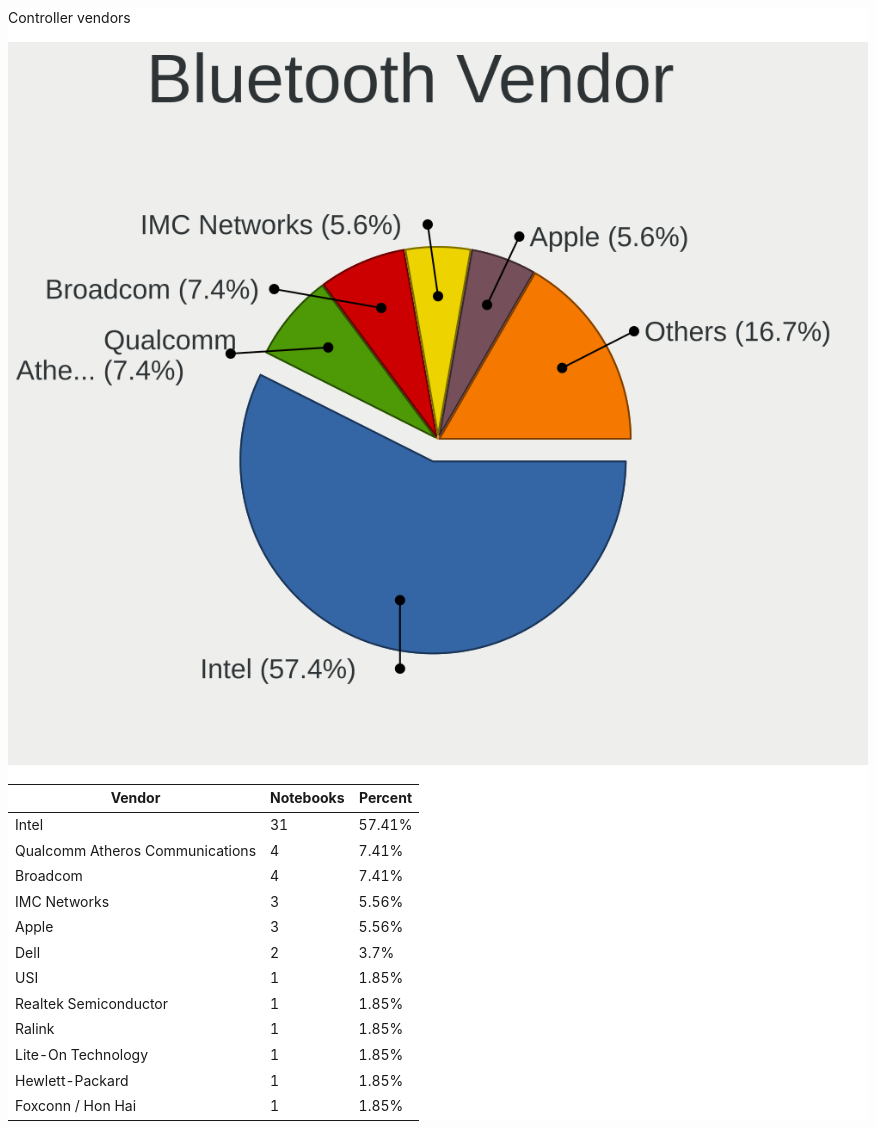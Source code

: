 Controller vendors

![Bluetooth Vendor](./images/pie_chart_bsd/bt_vendor.svg)


| Vendor                          | Notebooks | Percent |
|---------------------------------|-----------|---------|
| Intel                           | 31        | 57.41%  |
| Qualcomm Atheros Communications | 4         | 7.41%   |
| Broadcom                        | 4         | 7.41%   |
| IMC Networks                    | 3         | 5.56%   |
| Apple                           | 3         | 5.56%   |
| Dell                            | 2         | 3.7%    |
| USI                             | 1         | 1.85%   |
| Realtek Semiconductor           | 1         | 1.85%   |
| Ralink                          | 1         | 1.85%   |
| Lite-On Technology              | 1         | 1.85%   |
| Hewlett-Packard                 | 1         | 1.85%   |
| Foxconn / Hon Hai               | 1         | 1.85%   |